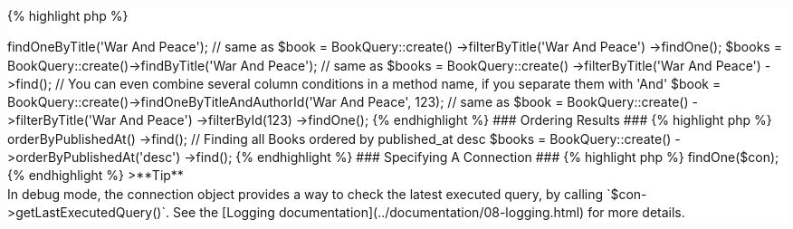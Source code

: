 {% highlight php %}
<?php
// The query recognizes method calls composed of `findOneBy` or `findBy`, and a column name.
$book = BookQuery::create()->findOneByTitle('War And Peace');
// same as
$book = BookQuery::create()
  ->filterByTitle('War And Peace')
  ->findOne();

$books = BookQuery::create()->findByTitle('War And Peace');
// same as
$books = BookQuery::create()
  ->filterByTitle('War And Peace')
  ->find();

// You can even combine several column conditions in a method name, if you separate them with 'And'
$book = BookQuery::create()->findOneByTitleAndAuthorId('War And Peace', 123);
// same as
$book = BookQuery::create()
  ->filterByTitle('War And Peace')
  ->filterById(123)
  ->findOne();
{% endhighlight %}

### Ordering Results ###

{% highlight php %}
<?php
// Finding all Books ordered by published_at (ascending order by default)
$books = BookQuery::create()
  ->orderByPublishedAt()
  ->find();
// Finding all Books ordered by published_at desc
$books = BookQuery::create()
  ->orderByPublishedAt('desc')
  ->find();
{% endhighlight %}

### Specifying A Connection ###

{% highlight php %}
<?php
// All the termination methods accept a PropelPDO connection instance
// So you can specify which connection to use
$con = Propel::getConnection('bookstore', Propel::CONNECTION_READ);
$nbBooks = BookQuery::create()
  ->findOne($con);
{% endhighlight %}

>**Tip**<br />In debug mode, the connection object provides a way to check the latest executed query, by calling `$con->getLastExecutedQuery()`. See the [Logging documentation](../documentation/08-logging.html) for more details.
